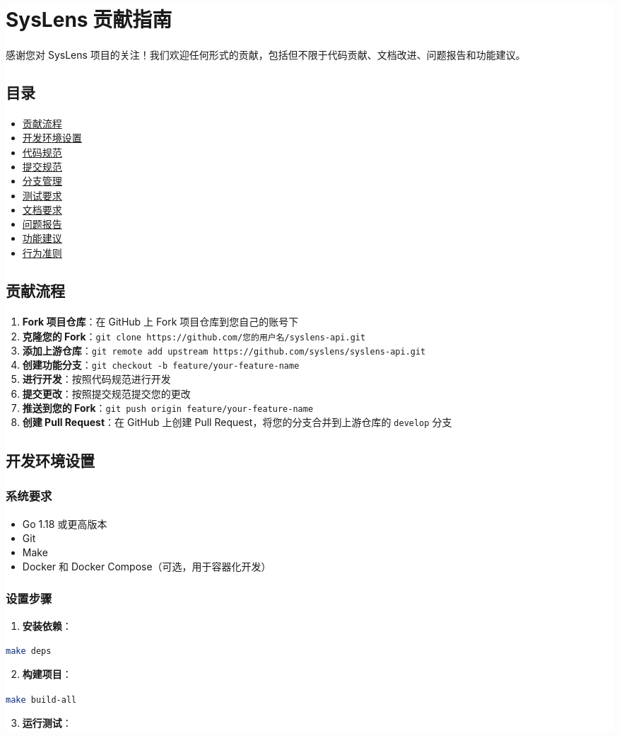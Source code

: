 # SysLens 贡献指南

感谢您对 SysLens 项目的关注！我们欢迎任何形式的贡献，包括但不限于代码贡献、文档改进、问题报告和功能建议。

## 目录

- [贡献流程](#贡献流程)
- [开发环境设置](#开发环境设置)
- [代码规范](#代码规范)
- [提交规范](#提交规范)
- [分支管理](#分支管理)
- [测试要求](#测试要求)
- [文档要求](#文档要求)
- [问题报告](#问题报告)
- [功能建议](#功能建议)
- [行为准则](#行为准则)

## 贡献流程

1. **Fork 项目仓库**：在 GitHub 上 Fork 项目仓库到您自己的账号下
2. **克隆您的 Fork**：`git clone https://github.com/您的用户名/syslens-api.git`
3. **添加上游仓库**：`git remote add upstream https://github.com/syslens/syslens-api.git`
4. **创建功能分支**：`git checkout -b feature/your-feature-name`
5. **进行开发**：按照代码规范进行开发
6. **提交更改**：按照提交规范提交您的更改
7. **推送到您的 Fork**：`git push origin feature/your-feature-name`
8. **创建 Pull Request**：在 GitHub 上创建 Pull Request，将您的分支合并到上游仓库的 `develop` 分支

## 开发环境设置

### 系统要求

- Go 1.18 或更高版本
- Git
- Make
- Docker 和 Docker Compose（可选，用于容器化开发）

### 设置步骤

1. **安装依赖**：

```bash
make deps
```

2. **构建项目**：

```bash
make build-all
```

3. **运行测试**：
